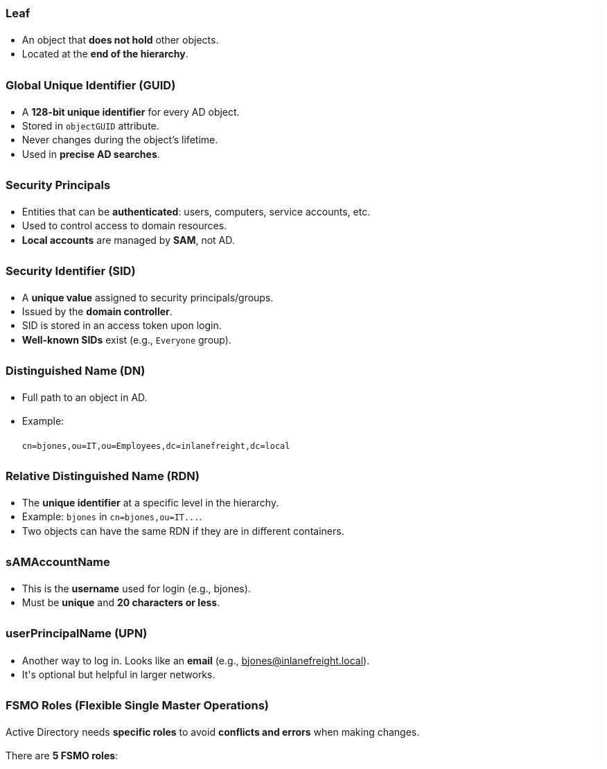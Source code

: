 ### **Leaf**

- An object that **does not hold** other objects.
- Located at the **end of the hierarchy**.

### **Global Unique Identifier (GUID)**

- A **128-bit unique identifier** for every AD object.
- Stored in `objectGUID` attribute.
- Never changes during the object’s lifetime.
- Used in **precise AD searches**.

### **Security Principals**

- Entities that can be **authenticated**: users, computers, service accounts, etc.
- Used to control access to domain resources.
- **Local accounts** are managed by **SAM**, not AD.

### **Security Identifier (SID)**

- A **unique value** assigned to security principals/groups.
- Issued by the **domain controller**.
- SID is stored in an access token upon login.
- **Well-known SIDs** exist (e.g., `Everyone` group).

### **Distinguished Name (DN)**

- Full path to an object in AD.
- Example:
    
    `cn=bjones,ou=IT,ou=Employees,dc=inlanefreight,dc=local`
    

### **Relative Distinguished Name (RDN)**

- The **unique identifier** at a specific level in the hierarchy.
- Example: `bjones` in `cn=bjones,ou=IT...`.
- Two objects can have the same RDN if they are in different containers.

### sAMAccountName

- This is the **username** used for login (e.g., bjones).
- Must be **unique** and **20 characters or less**.

### userPrincipalName (UPN)

- Another way to log in. Looks like an **email** (e.g., bjones@inlanefreight.local).
- It's optional but helpful in larger networks.

### FSMO Roles (Flexible Single Master Operations)

Active Directory needs **specific roles** to avoid **conflicts and errors** when making changes.

There are **5 FSMO roles**:
